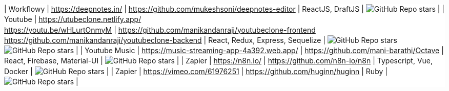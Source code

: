 | Workflowy                      | https://deepnotes.in/                                                                                                  | https://github.com/mukeshsoni/deepnotes-editor                                                                         | ReactJS, DraftJS                                       | ![GitHub Repo stars](https://img.shields.io/github/stars/mukeshsoni/deepnotes-editor)                                                                                                          |
| Youtube                        | https://utubeclone.netlify.app/ <br/> https://youtu.be/wHLurtOnmyM                                                     | https://github.com/manikandanraji/youtubeclone-frontend <br/> https://github.com/manikandanraji/youtubeclone-backend   | React, Redux, Express, Sequelize                       | ![GitHub Repo stars](https://img.shields.io/github/stars/manikandanraji/youtubeclone-frontend) ![GitHub Repo stars](https://img.shields.io/github/stars/manikandanraji/youtubeclone-backend)   |
| Youtube Music                  | https://music-streaming-app-4a392.web.app/                                                                             | https://github.com/mani-barathi/Octave                                                                                 | React, Firebase, Material-UI                           | ![GitHub Repo stars](https://img.shields.io/github/stars/mani-barathi/Octave)                                                                                                                  |
| Zapier                         | https://n8n.io/                                                                                                        | https://github.com/n8n-io/n8n                                                                                          | Typescript, Vue, Docker                                | ![GitHub Repo stars](https://img.shields.io/github/stars/n8n-io/n8n)                                                                                                                           |
| Zapier                         | https://vimeo.com/61976251                                                                                             | https://github.com/huginn/huginn                                                                                       | Ruby                                                   | ![GitHub Repo stars](https://img.shields.io/github/stars/huginn/huginn)                                                                                                                        |

